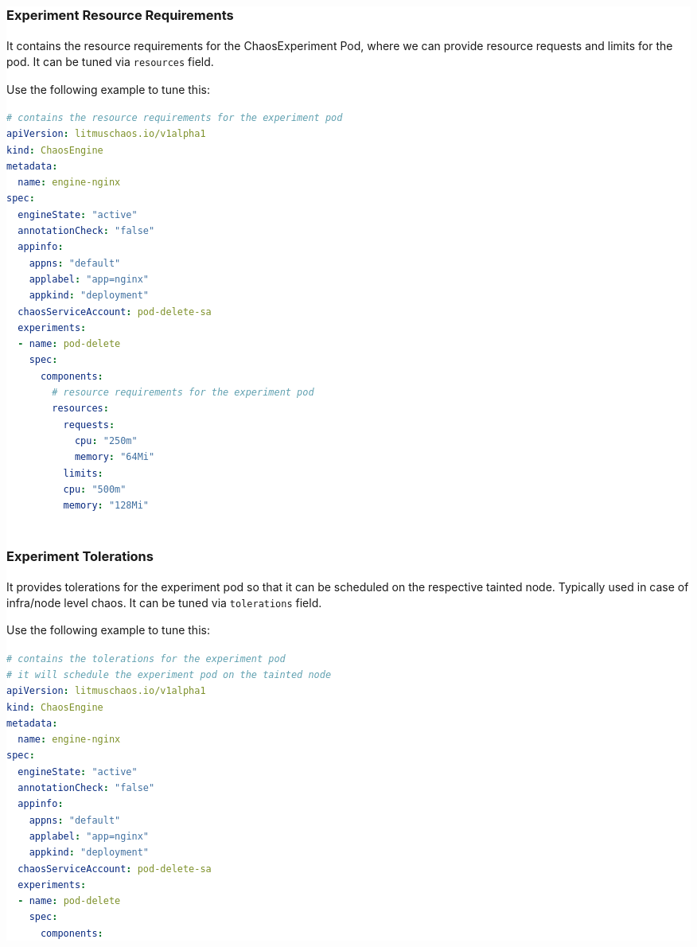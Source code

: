 ### Experiment Resource Requirements

It contains the resource requirements for the ChaosExperiment Pod, where we can provide resource requests and limits for the pod. It can be tuned via `resources` field.

Use the following example to tune this:

[embedmd]:# (https://raw.githubusercontent.com/ispeakc0de/litmus/experiments-by-example/docs/experiments/chaos-resources/experiment-components/experiment-resources.yaml yaml)
```yaml
# contains the resource requirements for the experiment pod
apiVersion: litmuschaos.io/v1alpha1
kind: ChaosEngine
metadata:
  name: engine-nginx
spec:
  engineState: "active"
  annotationCheck: "false"
  appinfo:
    appns: "default"
    applabel: "app=nginx"
    appkind: "deployment"
  chaosServiceAccount: pod-delete-sa
  experiments:
  - name: pod-delete
    spec:
      components:
        # resource requirements for the experiment pod
        resources:
          requests:
            cpu: "250m"
            memory: "64Mi"
          limits:
          cpu: "500m"
          memory: "128Mi"
  
```

### Experiment Tolerations

It provides tolerations for the experiment pod so that it can be scheduled on the respective tainted node. Typically used in case of infra/node level chaos. It can be tuned via `tolerations` field.

Use the following example to tune this:

[embedmd]:# (https://raw.githubusercontent.com/ispeakc0de/litmus/experiments-by-example/docs/experiments/chaos-resources/experiment-components/experiment-tolerations.yaml yaml)
```yaml
# contains the tolerations for the experiment pod
# it will schedule the experiment pod on the tainted node
apiVersion: litmuschaos.io/v1alpha1
kind: ChaosEngine
metadata:
  name: engine-nginx
spec:
  engineState: "active"
  annotationCheck: "false"
  appinfo:
    appns: "default"
    applabel: "app=nginx"
    appkind: "deployment"
  chaosServiceAccount: pod-delete-sa
  experiments:
  - name: pod-delete
    spec:
      components:
```